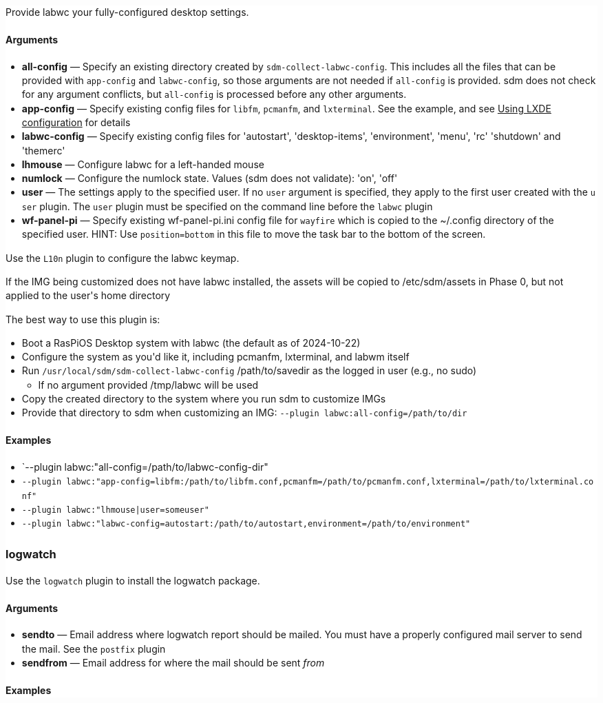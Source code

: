 Provide labwc your fully-configured desktop settings.

#### Arguments

* **all-config** &mdash; Specify an existing directory created by `sdm-collect-labwc-config`. This includes all the files that can be provided with `app-config` and `labwc-config`, so those arguments are not needed if `all-config` is provided. sdm does not check for any argument conflicts, but `all-config` is processed before any other arguments.
* **app-config** &mdash; Specify existing config files for `libfm`, `pcmanfm`, and `lxterminal`. See the example, and see <a href="Using-LXDE-Config.md">Using LXDE configuration</a> for details
* **labwc-config** &mdash; Specify existing config files for 'autostart', 'desktop-items', 'environment', 'menu', 'rc' 'shutdown' and 'themerc'
* **lhmouse** &mdash; Configure labwc for a left-handed mouse
* **numlock** &mdash; Configure the numlock state. Values (sdm does not validate): 'on', 'off'
* **user** &mdash; The settings apply to the specified user. If no `user` argument is specified, they apply to the first user created with the `user` plugin. The `user` plugin must be specified on the command line before the `labwc` plugin
* **wf-panel-pi** &mdash; Specify existing wf-panel-pi.ini config file for `wayfire` which is copied to the ~/.config directory of the specified user. HINT: Use `position=bottom` in this file to move the task bar to the bottom of the screen.

Use the `L10n` plugin to configure the labwc keymap.

If the IMG being customized does not have labwc installed, the assets will be copied to /etc/sdm/assets in Phase 0, but not applied to the user's home directory

The best way to use this plugin is:
* Boot a RasPiOS Desktop system with labwc (the default as of 2024-10-22)
* Configure the system as you'd like it, including pcmanfm, lxterminal, and labwm itself
* Run `/usr/local/sdm/sdm-collect-labwc-config` /path/to/savedir as the logged in user (e.g., no sudo)
  * If no argument provided /tmp/labwc will be used
* Copy the created directory to the system where you run sdm to customize IMGs
* Provide that directory to sdm when customizing an IMG: `--plugin labwc:all-config=/path/to/dir`

#### Examples

* `--plugin labwc:"all-config=/path/to/labwc-config-dir"
* `--plugin labwc:"app-config=libfm:/path/to/libfm.conf,pcmanfm=/path/to/pcmanfm.conf,lxterminal=/path/to/lxterminal.conf"`
* `--plugin labwc:"lhmouse|user=someuser"`
* `--plugin labwc:"labwc-config=autostart:/path/to/autostart,environment=/path/to/environment"`

### logwatch

Use the `logwatch` plugin to install the logwatch package.

#### Arguments
* **sendto** &mdash; Email address where logwatch report should be mailed. You must have a properly configured mail server to send the mail. See the `postfix` plugin
* **sendfrom** &mdash; Email address for where the mail should be sent *from*

#### Examples
